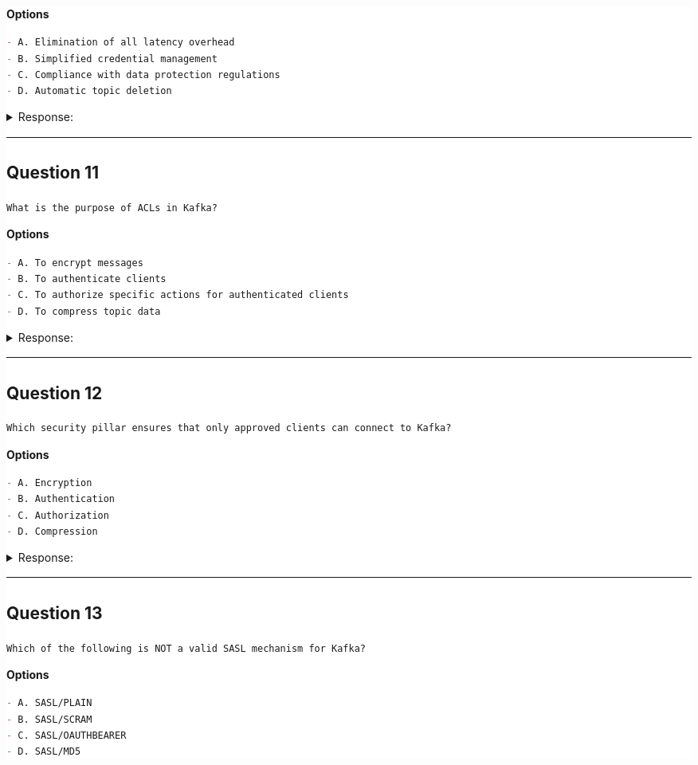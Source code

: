 **Options**
```markdown
- A. Elimination of all latency overhead
- B. Simplified credential management
- C. Compliance with data protection regulations
- D. Automatic topic deletion
```

<details><summary>Response:</summary></details>

---

## Question 11

```markdown
What is the purpose of ACLs in Kafka?
```

**Options**
```markdown
- A. To encrypt messages
- B. To authenticate clients
- C. To authorize specific actions for authenticated clients
- D. To compress topic data
```

<details><summary>Response:</summary></details>

---

## Question 12

```markdown
Which security pillar ensures that only approved clients can connect to Kafka?
```

**Options**
```markdown
- A. Encryption
- B. Authentication
- C. Authorization
- D. Compression
```

<details><summary>Response:</summary></details>

---

## Question 13

```markdown
Which of the following is NOT a valid SASL mechanism for Kafka?
```

**Options**
```markdown
- A. SASL/PLAIN
- B. SASL/SCRAM
- C. SASL/OAUTHBEARER
- D. SASL/MD5
```

